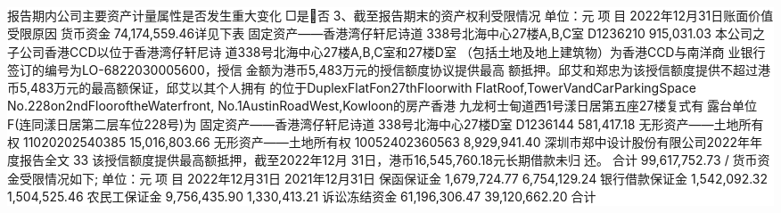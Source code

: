 报告期内公司主要资产计量属性是否发生重大变化
□是否
3、截至报告期末的资产权利受限情况
单位：元
项
目
2022年12月31日账面价值
受限原因
货币资金
74,174,559.46详见下表
固定资产——香港湾仔轩尼诗道
338号北海中心27楼A,B,C室
D1236210
915,031.03
本公司之子公司香港CCD以位于香港湾仔轩尼诗
道338号北海中心27楼A,B,C室和27楼D室
（包括土地及地上建筑物）为香港CCD与南洋商
业银行签订的编号为LO-6822030005600，授信
金额为港币5,483万元的授信额度协议提供最高
额抵押。邱艾和郑忠为该授信额度提供不超过港
币5,483万元的最高额保证，邱艾以其个人拥有
的位于DuplexFlatFon27thFloorwith
FlatRoof,TowerVandCarParkingSpace
No.228on2ndFlooroftheWaterfront,
No.1AustinRoadWest,Kowloon的房产香港
九龙柯士甸道西1号漾日居第五座27楼复式有
露台单位F(连同漾日居第二层车位228号)为
固定资产——香港湾仔轩尼诗道
338号北海中心27楼D室
D1236144
581,417.18
无形资产——土地所有权
11020202540385
15,016,803.66
无形资产——土地所有权
10052402360563
8,929,941.40
深圳市郑中设计股份有限公司2022年年度报告全文
33
该授信额度提供最高额抵押，截至2022年12月
31日，港币16,545,760.18元长期借款未归
还。
合计
99,617,752.73
/
货币资金受限情况如下;
单位：元
项
目
2022年12月31日
2021年12月31日
保函保证金
1,679,724.77
6,754,129.24
银行借款保证金
1,542,092.32
1,504,525.46
农民工保证金
9,756,435.90
1,330,413.21
诉讼冻结资金
61,196,306.47
39,120,662.20
合计